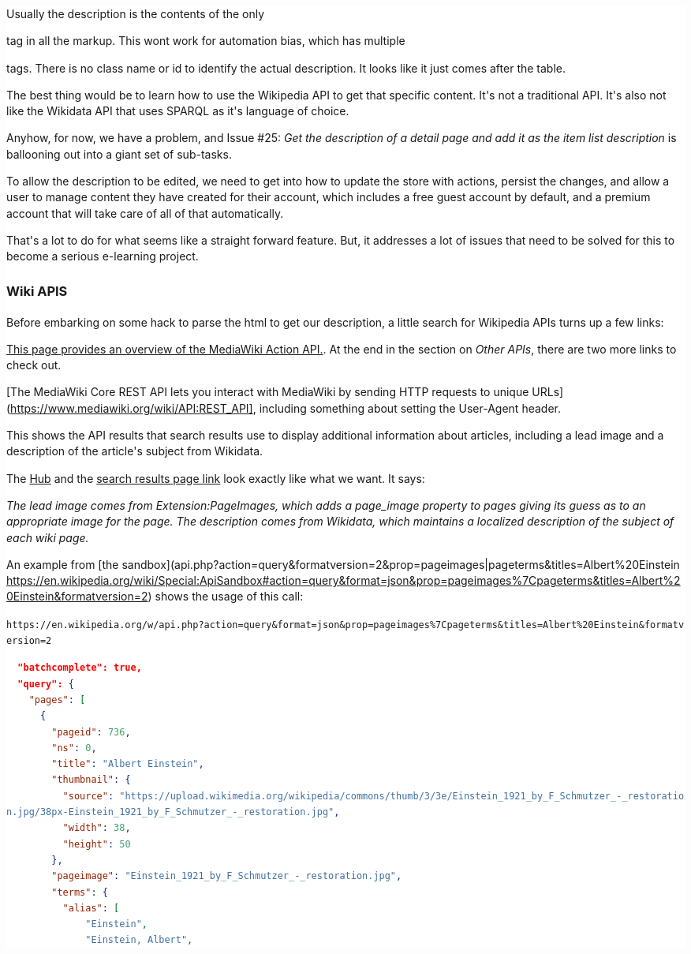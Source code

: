 Usually the description is the contents of the only <p> tag in all the markup. This wont work for automation bias, which has multiple <p> tags. There is no class name or id to identify the actual description. It looks like it just comes after the table.

The best thing would be to learn how to use the Wikipedia API to get that specific content. It's not a traditional API. It's also not like the Wikidata API that uses SPARQL as it's language of choice.

Anyhow, for now, we have a problem, and Issue #25: _Get the description of a detail page and add it as the item list description_ is ballooning out into a giant set of sub-tasks.

To allow the description to be edited, we need to get into how to update the store with actions, persist the changes, and allow a user to manage content they have created for their account, which includes a free guest account by default, and a premium account that will take care of all of that automatically.

That's a lot to do for what seems like a straight forward feature. But, it addresses a lot of issues that need to be solved for this to become a serious e-learning project.

### Wiki APIS

Before embarking on some hack to parse the html to get our description, a little search for Wikipedia APIs turns up a few links:

[This page provides an overview of the MediaWiki Action API.](https://www.mediawiki.org/wiki/API:Main_page). At the end in the section on _Other APIs_, there are two more links to check out.

[The MediaWiki Core REST API lets you interact with MediaWiki by sending HTTP requests to unique URLs](https://www.mediawiki.org/wiki/API:REST_API], including something about setting the User-Agent header.

This shows the API results that search results use to display additional information about articles, including a lead image and a description of the article's subject from Wikidata.

The [Hub](https://www.mediawiki.org/wiki/API:Web_APIs_hub) and the [search results page link](https://www.mediawiki.org/wiki/API:Page_info_in_search_results) look exactly like what we want. It says:

_The lead image comes from Extension:PageImages, which adds a page_image property to pages giving its guess as to an appropriate image for the page. The description comes from Wikidata, which maintains a localized description of the subject of each wiki page._

An example from [the sandbox](api.php?action=query&formatversion=2&prop=pageimages|pageterms&titles=Albert%20Einstein
https://en.wikipedia.org/wiki/Special:ApiSandbox#action=query&format=json&prop=pageimages%7Cpageterms&titles=Albert%20Einstein&formatversion=2) shows the usage of this call:

```url
https://en.wikipedia.org/w/api.php?action=query&format=json&prop=pageimages%7Cpageterms&titles=Albert%20Einstein&formatversion=2
```

```json
  "batchcomplete": true,
  "query": {
    "pages": [
      {
        "pageid": 736,
        "ns": 0,
        "title": "Albert Einstein",
        "thumbnail": {
          "source": "https://upload.wikimedia.org/wikipedia/commons/thumb/3/3e/Einstein_1921_by_F_Schmutzer_-_restoration.jpg/38px-Einstein_1921_by_F_Schmutzer_-_restoration.jpg",
          "width": 38,
          "height": 50
        },
        "pageimage": "Einstein_1921_by_F_Schmutzer_-_restoration.jpg",
        "terms": {
          "alias": [
              "Einstein",
              "Einstein, Albert",
```